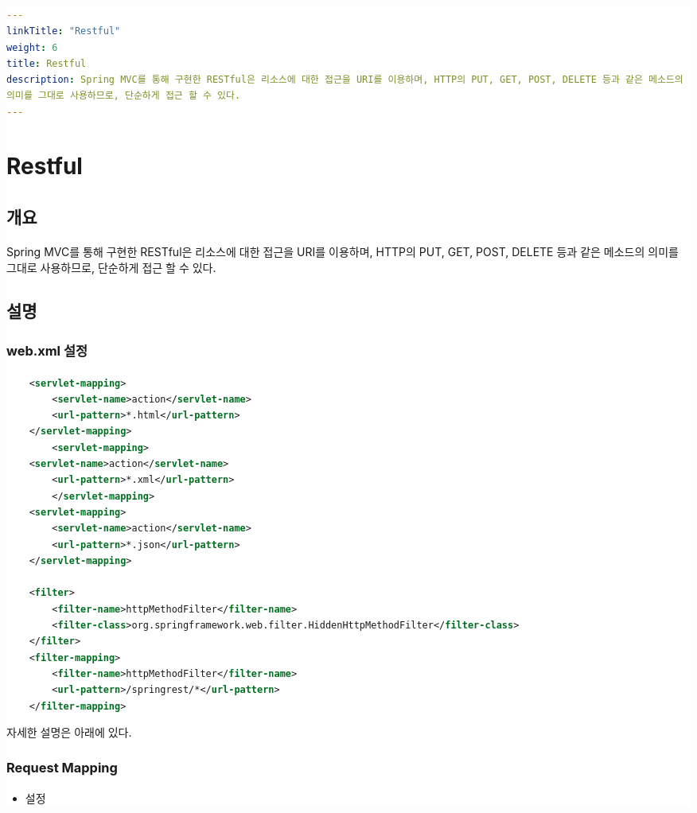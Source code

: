 ```yaml
---
linkTitle: "Restful"
weight: 6
title: Restful
description: Spring MVC를 통해 구현한 RESTful은 리소스에 대한 접근을 URI를 이용하며, HTTP의 PUT, GET, POST, DELETE 등과 같은 메소드의 의미를 그대로 사용하므로, 단순하게 접근 할 수 있다.
---
```

# Restful

## 개요

Spring MVC를 통해 구현한 RESTful은 리소스에 대한 접근을 URI를 이용하며, HTTP의 PUT, GET, POST, DELETE 등과 같은 메소드의 의미를 그대로 사용하므로, 단순하게 접근 할 수 있다.

## 설명

### web.xml 설정

```xml
    <servlet-mapping>
        <servlet-name>action</servlet-name>
        <url-pattern>*.html</url-pattern>
    </servlet-mapping>
        <servlet-mapping>
    <servlet-name>action</servlet-name>
        <url-pattern>*.xml</url-pattern>
        </servlet-mapping>
    <servlet-mapping>
        <servlet-name>action</servlet-name>
        <url-pattern>*.json</url-pattern>
    </servlet-mapping>
    
    <filter>
        <filter-name>httpMethodFilter</filter-name>
        <filter-class>org.springframework.web.filter.HiddenHttpMethodFilter</filter-class>
    </filter>
    <filter-mapping>
        <filter-name>httpMethodFilter</filter-name>
        <url-pattern>/springrest/*</url-pattern>
    </filter-mapping>
```

자세한 설명은 아래에 있다.

### Request Mapping

- 설정
